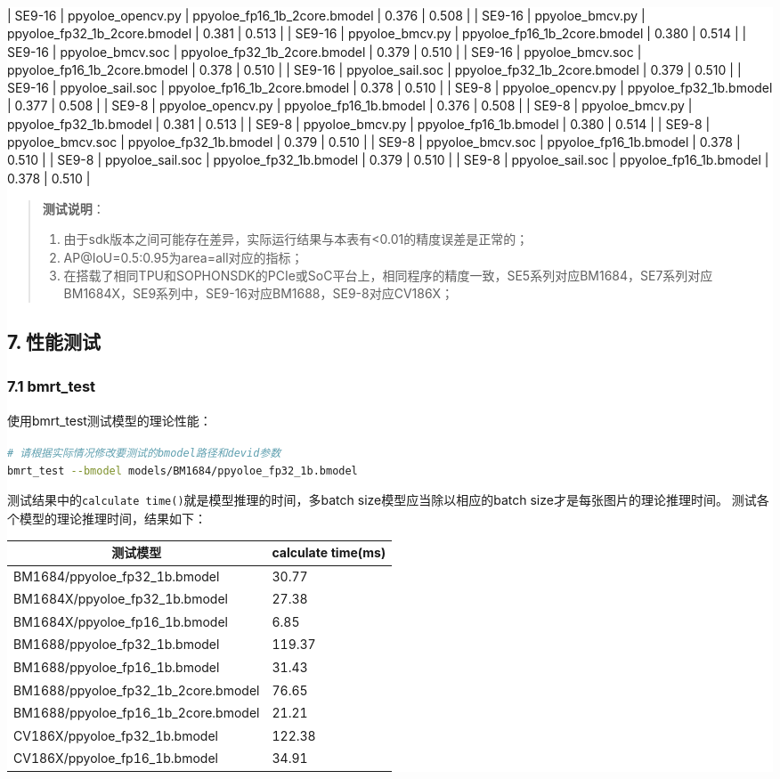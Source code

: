 | SE9-16       | ppyoloe_opencv.py  | ppyoloe_fp16_1b_2core.bmodel |    0.376 |    0.508 |
| SE9-16       | ppyoloe_bmcv.py    | ppyoloe_fp32_1b_2core.bmodel |    0.381 |    0.513 |
| SE9-16       | ppyoloe_bmcv.py    | ppyoloe_fp16_1b_2core.bmodel |    0.380 |    0.514 |
| SE9-16       | ppyoloe_bmcv.soc   | ppyoloe_fp32_1b_2core.bmodel |    0.379 |    0.510 |
| SE9-16       | ppyoloe_bmcv.soc   | ppyoloe_fp16_1b_2core.bmodel |    0.378 |    0.510 |
| SE9-16       | ppyoloe_sail.soc   | ppyoloe_fp32_1b_2core.bmodel |    0.379 |    0.510 |
| SE9-16       | ppyoloe_sail.soc   | ppyoloe_fp16_1b_2core.bmodel |    0.378 |    0.510 |
| SE9-8        | ppyoloe_opencv.py  | ppyoloe_fp32_1b.bmodel       |    0.377 |    0.508 |
| SE9-8        | ppyoloe_opencv.py  | ppyoloe_fp16_1b.bmodel       |    0.376 |    0.508 |
| SE9-8        | ppyoloe_bmcv.py    | ppyoloe_fp32_1b.bmodel       |    0.381 |    0.513 |
| SE9-8        | ppyoloe_bmcv.py    | ppyoloe_fp16_1b.bmodel       |    0.380 |    0.514 |
| SE9-8        | ppyoloe_bmcv.soc   | ppyoloe_fp32_1b.bmodel       |    0.379 |    0.510 |
| SE9-8        | ppyoloe_bmcv.soc   | ppyoloe_fp16_1b.bmodel       |    0.378 |    0.510 |
| SE9-8        | ppyoloe_sail.soc   | ppyoloe_fp32_1b.bmodel       |    0.379 |    0.510 |
| SE9-8        | ppyoloe_sail.soc   | ppyoloe_fp16_1b.bmodel       |    0.378 |    0.510 |

> **测试说明**：  
> 1. 由于sdk版本之间可能存在差异，实际运行结果与本表有<0.01的精度误差是正常的；
> 2. AP@IoU=0.5:0.95为area=all对应的指标；
> 3. 在搭载了相同TPU和SOPHONSDK的PCIe或SoC平台上，相同程序的精度一致，SE5系列对应BM1684，SE7系列对应BM1684X，SE9系列中，SE9-16对应BM1688，SE9-8对应CV186X；

## 7. 性能测试
### 7.1 bmrt_test
使用bmrt_test测试模型的理论性能：
```bash
# 请根据实际情况修改要测试的bmodel路径和devid参数
bmrt_test --bmodel models/BM1684/ppyoloe_fp32_1b.bmodel
```
测试结果中的`calculate time()`就是模型推理的时间，多batch size模型应当除以相应的batch size才是每张图片的理论推理时间。
测试各个模型的理论推理时间，结果如下：

| 测试模型                       | calculate time(ms) |
| -------------------                |  -------------- |
| BM1684/ppyoloe_fp32_1b.bmodel      |          30.77  |
| BM1684X/ppyoloe_fp32_1b.bmodel     |          27.38  |
| BM1684X/ppyoloe_fp16_1b.bmodel     |           6.85  |
| BM1688/ppyoloe_fp32_1b.bmodel      |         119.37  |
| BM1688/ppyoloe_fp16_1b.bmodel      |          31.43  |
| BM1688/ppyoloe_fp32_1b_2core.bmodel|          76.65  |
| BM1688/ppyoloe_fp16_1b_2core.bmodel|          21.21  |
| CV186X/ppyoloe_fp32_1b.bmodel      |         122.38  |
| CV186X/ppyoloe_fp16_1b.bmodel      |          34.91  |
